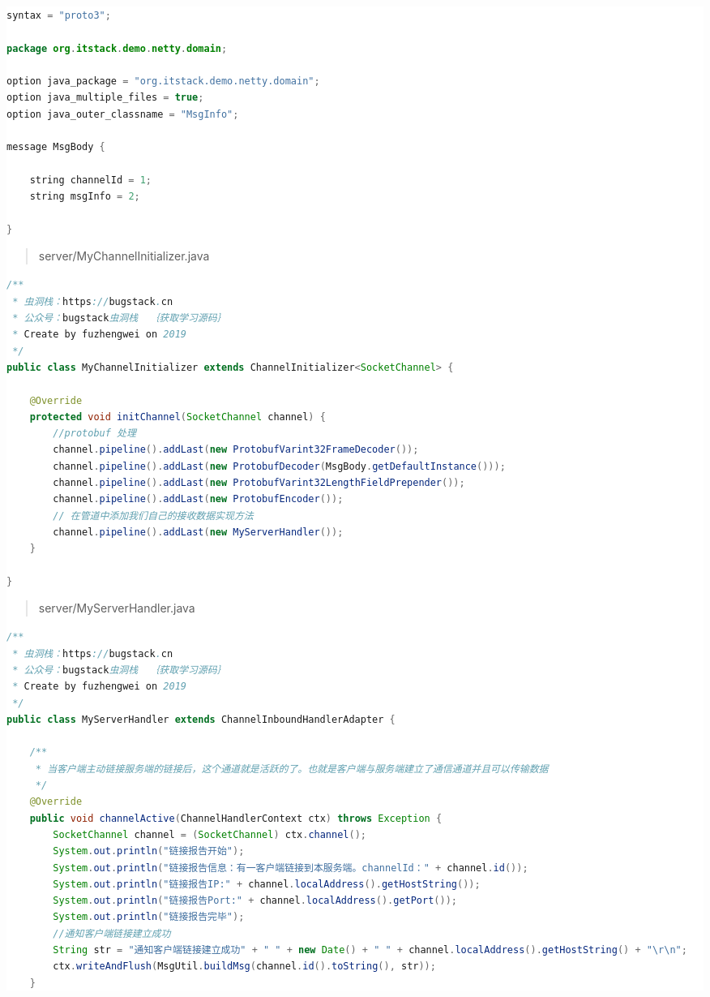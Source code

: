 ```java
syntax = "proto3";

package org.itstack.demo.netty.domain;

option java_package = "org.itstack.demo.netty.domain";
option java_multiple_files = true;
option java_outer_classname = "MsgInfo";

message MsgBody {

    string channelId = 1;
    string msgInfo = 2;

}
```
>server/MyChannelInitializer.java

```java
/**
 * 虫洞栈：https://bugstack.cn
 * 公众号：bugstack虫洞栈  ｛获取学习源码｝
 * Create by fuzhengwei on 2019
 */
public class MyChannelInitializer extends ChannelInitializer<SocketChannel> {

    @Override
    protected void initChannel(SocketChannel channel) {
        //protobuf 处理
        channel.pipeline().addLast(new ProtobufVarint32FrameDecoder());
        channel.pipeline().addLast(new ProtobufDecoder(MsgBody.getDefaultInstance()));
        channel.pipeline().addLast(new ProtobufVarint32LengthFieldPrepender());
        channel.pipeline().addLast(new ProtobufEncoder());
        // 在管道中添加我们自己的接收数据实现方法
        channel.pipeline().addLast(new MyServerHandler());
    }

}
```
>server/MyServerHandler.java

```java
/**
 * 虫洞栈：https://bugstack.cn
 * 公众号：bugstack虫洞栈  ｛获取学习源码｝
 * Create by fuzhengwei on 2019
 */
public class MyServerHandler extends ChannelInboundHandlerAdapter {

    /**
     * 当客户端主动链接服务端的链接后，这个通道就是活跃的了。也就是客户端与服务端建立了通信通道并且可以传输数据
     */
    @Override
    public void channelActive(ChannelHandlerContext ctx) throws Exception {
        SocketChannel channel = (SocketChannel) ctx.channel();
        System.out.println("链接报告开始");
        System.out.println("链接报告信息：有一客户端链接到本服务端。channelId：" + channel.id());
        System.out.println("链接报告IP:" + channel.localAddress().getHostString());
        System.out.println("链接报告Port:" + channel.localAddress().getPort());
        System.out.println("链接报告完毕");
        //通知客户端链接建立成功
        String str = "通知客户端链接建立成功" + " " + new Date() + " " + channel.localAddress().getHostString() + "\r\n";
        ctx.writeAndFlush(MsgUtil.buildMsg(channel.id().toString(), str));
    }
```